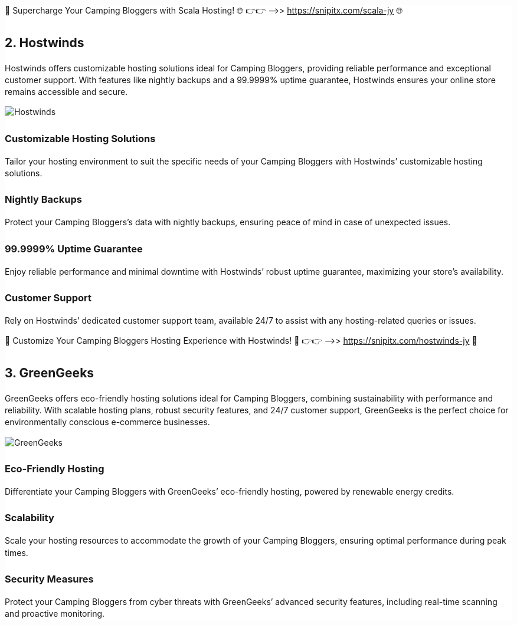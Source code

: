 🚀 Supercharge Your Camping Bloggers with Scala Hosting! 🌐
👉👉 -->> https://snipitx.com/scala-jy 🌐

## 2. Hostwinds

Hostwinds offers customizable hosting solutions ideal for Camping Bloggers, providing reliable performance and exceptional customer support. With features like nightly backups and a 99.9999% uptime guarantee, Hostwinds ensures your online store remains accessible and secure.

![Hostwinds](https://i.imgur.com/53aSNXx.jpeg "Hostwinds Hosting")

### Customizable Hosting Solutions
Tailor your hosting environment to suit the specific needs of your Camping Bloggers with Hostwinds’ customizable hosting solutions.

### Nightly Backups
Protect your Camping Bloggers’s data with nightly backups, ensuring peace of mind in case of unexpected issues.

### 99.9999% Uptime Guarantee
Enjoy reliable performance and minimal downtime with Hostwinds’ robust uptime guarantee, maximizing your store’s availability.

### Customer Support
Rely on Hostwinds’ dedicated customer support team, available 24/7 to assist with any hosting-related queries or issues.

🌟 Customize Your Camping Bloggers Hosting Experience with Hostwinds! 🚀
👉👉 -->> https://snipitx.com/hostwinds-jy 🚀


## 3. GreenGeeks

GreenGeeks offers eco-friendly hosting solutions ideal for Camping Bloggers, combining sustainability with performance and reliability. With scalable hosting plans, robust security features, and 24/7 customer support, GreenGeeks is the perfect choice for environmentally conscious e-commerce businesses.

![GreenGeeks](https://i.imgur.com/eEwuntu.jpg "GreenGeeks Hosting")

### Eco-Friendly Hosting
Differentiate your Camping Bloggers with GreenGeeks’ eco-friendly hosting, powered by renewable energy credits.

### Scalability
Scale your hosting resources to accommodate the growth of your Camping Bloggers, ensuring optimal performance during peak times.

### Security Measures
Protect your Camping Bloggers from cyber threats with GreenGeeks’ advanced security features, including real-time scanning and proactive monitoring.
